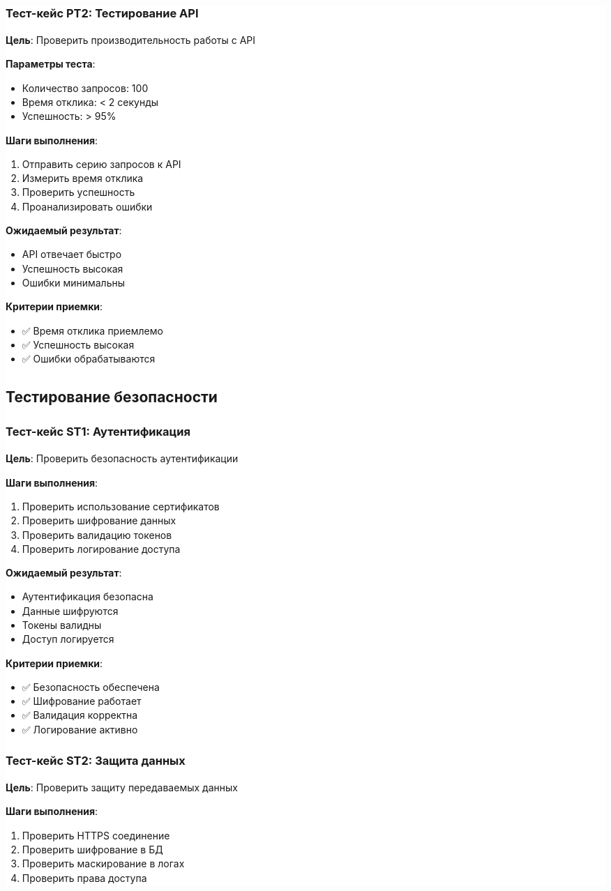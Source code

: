 ### Тест-кейс PT2: Тестирование API
**Цель**: Проверить производительность работы с API

**Параметры теста**:
- Количество запросов: 100
- Время отклика: < 2 секунды
- Успешность: > 95%

**Шаги выполнения**:
1. Отправить серию запросов к API
2. Измерить время отклика
3. Проверить успешность
4. Проанализировать ошибки

**Ожидаемый результат**:
- API отвечает быстро
- Успешность высокая
- Ошибки минимальны

**Критерии приемки**:
- ✅ Время отклика приемлемо
- ✅ Успешность высокая
- ✅ Ошибки обрабатываются

## Тестирование безопасности

### Тест-кейс ST1: Аутентификация
**Цель**: Проверить безопасность аутентификации

**Шаги выполнения**:
1. Проверить использование сертификатов
2. Проверить шифрование данных
3. Проверить валидацию токенов
4. Проверить логирование доступа

**Ожидаемый результат**:
- Аутентификация безопасна
- Данные шифруются
- Токены валидны
- Доступ логируется

**Критерии приемки**:
- ✅ Безопасность обеспечена
- ✅ Шифрование работает
- ✅ Валидация корректна
- ✅ Логирование активно

### Тест-кейс ST2: Защита данных
**Цель**: Проверить защиту передаваемых данных

**Шаги выполнения**:
1. Проверить HTTPS соединение
2. Проверить шифрование в БД
3. Проверить маскирование в логах
4. Проверить права доступа
